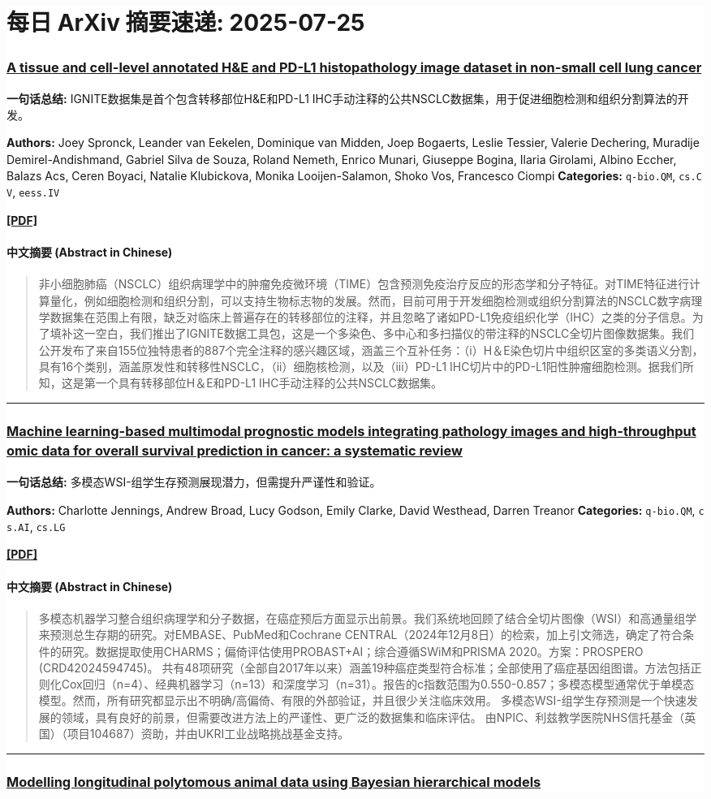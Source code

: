 # 每日 ArXiv 摘要速递: 2025-07-25

### [A tissue and cell-level annotated H&E and PD-L1 histopathology image dataset in non-small cell lung cancer](https://arxiv.org/abs/2507.16855)

**一句话总结:** IGNITE数据集是首个包含转移部位H&E和PD-L1 IHC手动注释的公共NSCLC数据集，用于促进细胞检测和组织分割算法的开发。

**Authors:** Joey Spronck, Leander van Eekelen, Dominique van Midden, Joep Bogaerts, Leslie Tessier, Valerie Dechering, Muradije Demirel-Andishmand, Gabriel Silva de Souza, Roland Nemeth, Enrico Munari, Giuseppe Bogina, Ilaria Girolami, Albino Eccher, Balazs Acs, Ceren Boyaci, Natalie Klubickova, Monika Looijen-Salamon, Shoko Vos, Francesco Ciompi
**Categories:** `q-bio.QM`, `cs.CV`, `eess.IV`

[**[PDF]**](https://arxiv.org/pdf/2507.16855)

#### 中文摘要 (Abstract in Chinese)

> 非小细胞肺癌（NSCLC）组织病理学中的肿瘤免疫微环境（TIME）包含预测免疫治疗反应的形态学和分子特征。对TIME特征进行计算量化，例如细胞检测和组织分割，可以支持生物标志物的发展。然而，目前可用于开发细胞检测或组织分割算法的NSCLC数字病理学数据集在范围上有限，缺乏对临床上普遍存在的转移部位的注释，并且忽略了诸如PD-L1免疫组织化学（IHC）之类的分子信息。为了填补这一空白，我们推出了IGNITE数据工具包，这是一个多染色、多中心和多扫描仪的带注释的NSCLC全切片图像数据集。我们公开发布了来自155位独特患者的887个完全注释的感兴趣区域，涵盖三个互补任务：（i）H＆E染色切片中组织区室的多类语义分割，具有16个类别，涵盖原发性和转移性NSCLC，（ii）细胞核检测，以及（iii）PD-L1 IHC切片中的PD-L1阳性肿瘤细胞检测。据我们所知，这是第一个具有转移部位H＆E和PD-L1 IHC手动注释的公共NSCLC数据集。

---

### [Machine learning-based multimodal prognostic models integrating pathology images and high-throughput omic data for overall survival prediction in cancer: a systematic review](https://arxiv.org/abs/2507.16876)

**一句话总结:** 多模态WSI-组学生存预测展现潜力，但需提升严谨性和验证。

**Authors:** Charlotte Jennings, Andrew Broad, Lucy Godson, Emily Clarke, David Westhead, Darren Treanor
**Categories:** `q-bio.QM`, `cs.AI`, `cs.LG`

[**[PDF]**](https://arxiv.org/pdf/2507.16876)

#### 中文摘要 (Abstract in Chinese)

> 多模态机器学习整合组织病理学和分子数据，在癌症预后方面显示出前景。我们系统地回顾了结合全切片图像（WSI）和高通量组学来预测总生存期的研究。对EMBASE、PubMed和Cochrane CENTRAL（2024年12月8日）的检索，加上引文筛选，确定了符合条件的研究。数据提取使用CHARMS；偏倚评估使用PROBAST+AI；综合遵循SWiM和PRISMA 2020。方案：PROSPERO (CRD42024594745)。   共有48项研究（全部自2017年以来）涵盖19种癌症类型符合标准；全部使用了癌症基因组图谱。方法包括正则化Cox回归（n=4）、经典机器学习（n=13）和深度学习（n=31）。报告的c指数范围为0.550-0.857；多模态模型通常优于单模态模型。然而，所有研究都显示出不明确/高偏倚、有限的外部验证，并且很少关注临床效用。   多模态WSI-组学生存预测是一个快速发展的领域，具有良好的前景，但需要改进方法上的严谨性、更广泛的数据集和临床评估。   由NPIC、利兹教学医院NHS信托基金（英国）（项目104687）资助，并由UKRI工业战略挑战基金支持。

---

### [Modelling longitudinal polytomous animal data using Bayesian hierarchical models](https://arxiv.org/abs/2507.17004)
